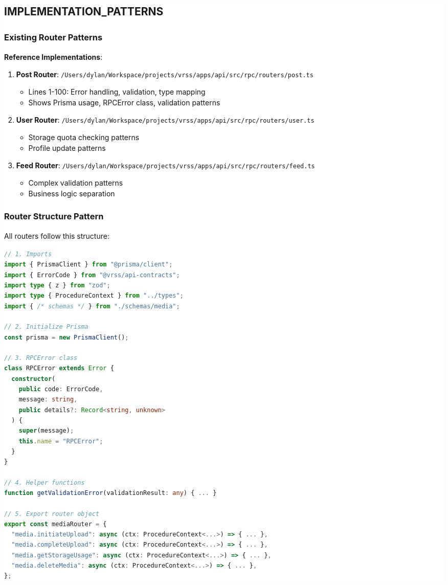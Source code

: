 ## IMPLEMENTATION_PATTERNS

### Existing Router Patterns

**Reference Implementations**:
1. **Post Router**: `/Users/dylan/Workspace/projects/vrss/apps/api/src/rpc/routers/post.ts`
   - Lines 1-100: Error handling, validation, type mapping
   - Shows Prisma usage, RPCError class, validation patterns

2. **User Router**: `/Users/dylan/Workspace/projects/vrss/apps/api/src/rpc/routers/user.ts`
   - Storage quota checking patterns
   - Profile update patterns

3. **Feed Router**: `/Users/dylan/Workspace/projects/vrss/apps/api/src/rpc/routers/feed.ts`
   - Complex validation patterns
   - Business logic separation

### Router Structure Pattern

All routers follow this structure:
```typescript
// 1. Imports
import { PrismaClient } from "@prisma/client";
import { ErrorCode } from "@vrss/api-contracts";
import type { z } from "zod";
import type { ProcedureContext } from "../types";
import { /* schemas */ } from "./schemas/media";

// 2. Initialize Prisma
const prisma = new PrismaClient();

// 3. RPCError class
class RPCError extends Error {
  constructor(
    public code: ErrorCode,
    message: string,
    public details?: Record<string, unknown>
  ) {
    super(message);
    this.name = "RPCError";
  }
}

// 4. Helper functions
function getValidationError(validationResult: any) { ... }

// 5. Export router object
export const mediaRouter = {
  "media.initiateUpload": async (ctx: ProcedureContext<...>) => { ... },
  "media.completeUpload": async (ctx: ProcedureContext<...>) => { ... },
  "media.getStorageUsage": async (ctx: ProcedureContext<...>) => { ... },
  "media.deleteMedia": async (ctx: ProcedureContext<...>) => { ... },
};
```
